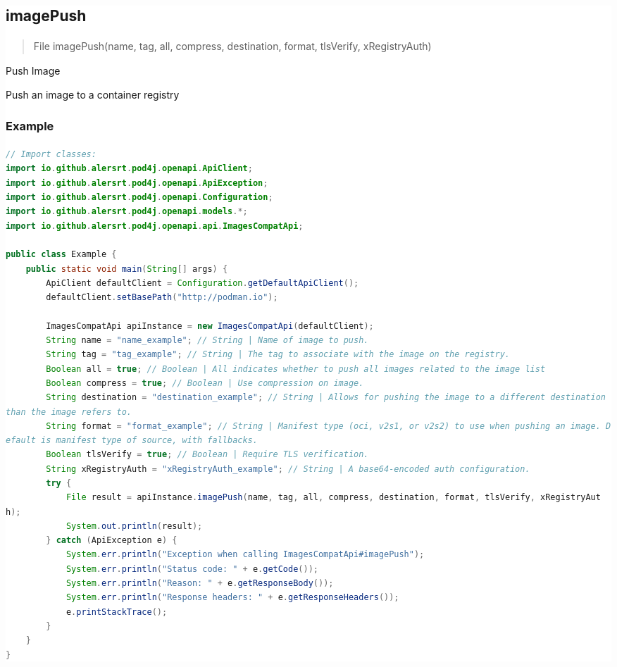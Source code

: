 
## imagePush

> File imagePush(name, tag, all, compress, destination, format, tlsVerify, xRegistryAuth)

Push Image

Push an image to a container registry

### Example

```java
// Import classes:
import io.github.alersrt.pod4j.openapi.ApiClient;
import io.github.alersrt.pod4j.openapi.ApiException;
import io.github.alersrt.pod4j.openapi.Configuration;
import io.github.alersrt.pod4j.openapi.models.*;
import io.github.alersrt.pod4j.openapi.api.ImagesCompatApi;

public class Example {
    public static void main(String[] args) {
        ApiClient defaultClient = Configuration.getDefaultApiClient();
        defaultClient.setBasePath("http://podman.io");

        ImagesCompatApi apiInstance = new ImagesCompatApi(defaultClient);
        String name = "name_example"; // String | Name of image to push.
        String tag = "tag_example"; // String | The tag to associate with the image on the registry.
        Boolean all = true; // Boolean | All indicates whether to push all images related to the image list
        Boolean compress = true; // Boolean | Use compression on image.
        String destination = "destination_example"; // String | Allows for pushing the image to a different destination than the image refers to.
        String format = "format_example"; // String | Manifest type (oci, v2s1, or v2s2) to use when pushing an image. Default is manifest type of source, with fallbacks.
        Boolean tlsVerify = true; // Boolean | Require TLS verification.
        String xRegistryAuth = "xRegistryAuth_example"; // String | A base64-encoded auth configuration.
        try {
            File result = apiInstance.imagePush(name, tag, all, compress, destination, format, tlsVerify, xRegistryAuth);
            System.out.println(result);
        } catch (ApiException e) {
            System.err.println("Exception when calling ImagesCompatApi#imagePush");
            System.err.println("Status code: " + e.getCode());
            System.err.println("Reason: " + e.getResponseBody());
            System.err.println("Response headers: " + e.getResponseHeaders());
            e.printStackTrace();
        }
    }
}
```
